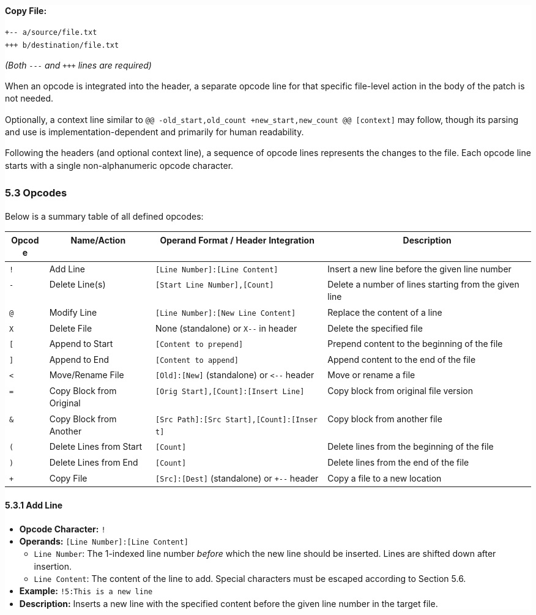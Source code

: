 **Copy File:**
```
+-- a/source/file.txt
+++ b/destination/file.txt
```
*(Both `---` and `+++` lines are required)*

When an opcode is integrated into the header, a separate opcode line for that specific file-level action in the body of the patch is not needed.

Optionally, a context line similar to `@@ -old_start,old_count +new_start,new_count @@ [context]` may follow, though its parsing and use is implementation-dependent and primarily for human readability.

Following the headers (and optional context line), a sequence of opcode lines represents the changes to the file. Each opcode line starts with a single non-alphanumeric opcode character.

### 5.3 Opcodes

Below is a summary table of all defined opcodes:

| Opcode | Name/Action                | Operand Format / Header Integration         | Description                                                      |
|--------|----------------------------|---------------------------------------------|------------------------------------------------------------------|
| `!`    | Add Line                   | `[Line Number]:[Line Content]`              | Insert a new line before the given line number                   |
| `-`    | Delete Line(s)             | `[Start Line Number],[Count]`               | Delete a number of lines starting from the given line            |
| `@`    | Modify Line                | `[Line Number]:[New Line Content]`          | Replace the content of a line                                    |
| `X`    | Delete File                | None (standalone) or `X--` in header        | Delete the specified file                                        |
| `[`    | Append to Start            | `[Content to prepend]`                      | Prepend content to the beginning of the file                     |
| `]`    | Append to End              | `[Content to append]`                       | Append content to the end of the file                            |
| `<`    | Move/Rename File           | `[Old]:[New]` (standalone) or `<--` header  | Move or rename a file                                            |
| `=`    | Copy Block from Original   | `[Orig Start],[Count]:[Insert Line]`        | Copy block from original file version                            |
| `&`    | Copy Block from Another    | `[Src Path]:[Src Start],[Count]:[Insert]`   | Copy block from another file                                     |
| `(`    | Delete Lines from Start    | `[Count]`                                   | Delete lines from the beginning of the file                      |
| `)`    | Delete Lines from End      | `[Count]`                                   | Delete lines from the end of the file                            |
| `+`    | Copy File                  | `[Src]:[Dest]` (standalone) or `+--` header | Copy a file to a new location                                    |

#### 5.3.1 Add Line
- **Opcode Character:** `!`
- **Operands:** `[Line Number]:[Line Content]`
  - `Line Number`: The 1-indexed line number *before* which the new line should be inserted. Lines are shifted down after insertion.
  - `Line Content`: The content of the line to add. Special characters must be escaped according to Section 5.6.
- **Example:** `!5:This is a new line`
- **Description:** Inserts a new line with the specified content before the given line number in the target file.
